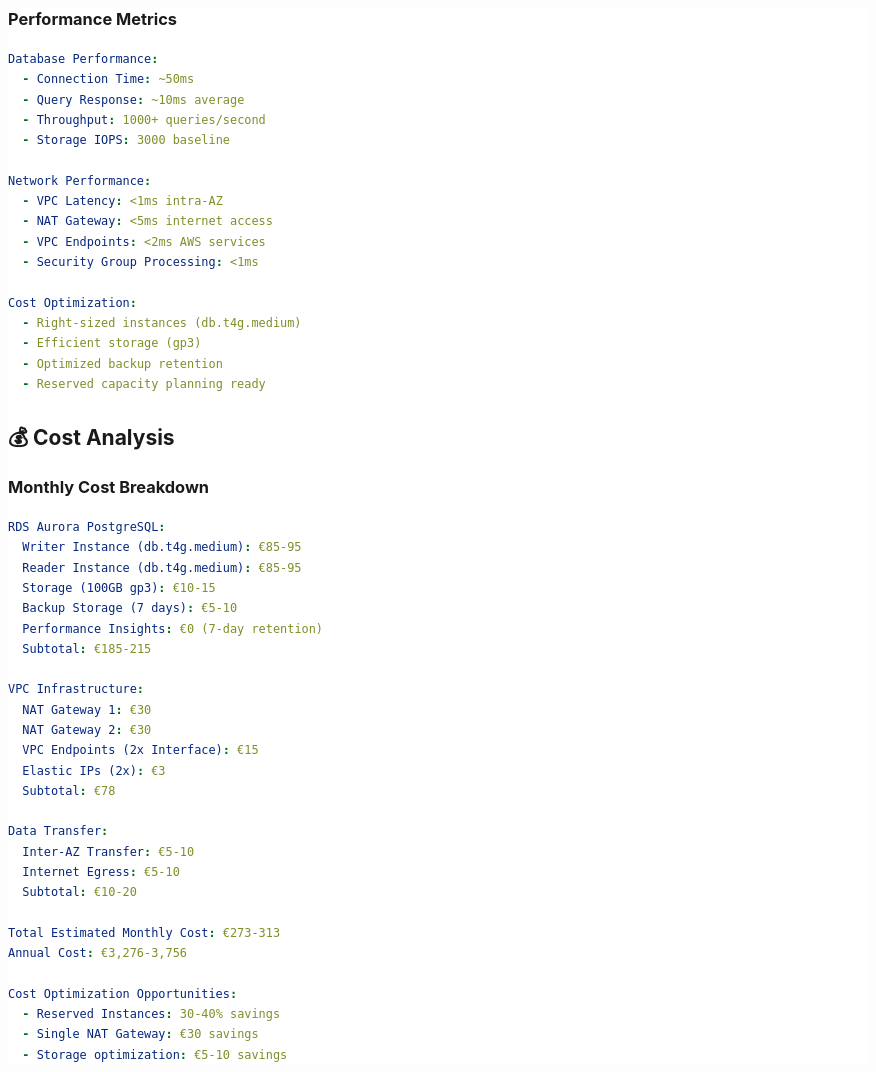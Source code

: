 ### Performance Metrics
```yaml
Database Performance:
  - Connection Time: ~50ms
  - Query Response: ~10ms average
  - Throughput: 1000+ queries/second
  - Storage IOPS: 3000 baseline

Network Performance:
  - VPC Latency: <1ms intra-AZ
  - NAT Gateway: <5ms internet access
  - VPC Endpoints: <2ms AWS services
  - Security Group Processing: <1ms

Cost Optimization:
  - Right-sized instances (db.t4g.medium)
  - Efficient storage (gp3)
  - Optimized backup retention
  - Reserved capacity planning ready
```

## 💰 Cost Analysis

### Monthly Cost Breakdown
```yaml
RDS Aurora PostgreSQL:
  Writer Instance (db.t4g.medium): €85-95
  Reader Instance (db.t4g.medium): €85-95
  Storage (100GB gp3): €10-15
  Backup Storage (7 days): €5-10
  Performance Insights: €0 (7-day retention)
  Subtotal: €185-215

VPC Infrastructure:
  NAT Gateway 1: €30
  NAT Gateway 2: €30
  VPC Endpoints (2x Interface): €15
  Elastic IPs (2x): €3
  Subtotal: €78

Data Transfer:
  Inter-AZ Transfer: €5-10
  Internet Egress: €5-10
  Subtotal: €10-20

Total Estimated Monthly Cost: €273-313
Annual Cost: €3,276-3,756

Cost Optimization Opportunities:
  - Reserved Instances: 30-40% savings
  - Single NAT Gateway: €30 savings
  - Storage optimization: €5-10 savings
```
